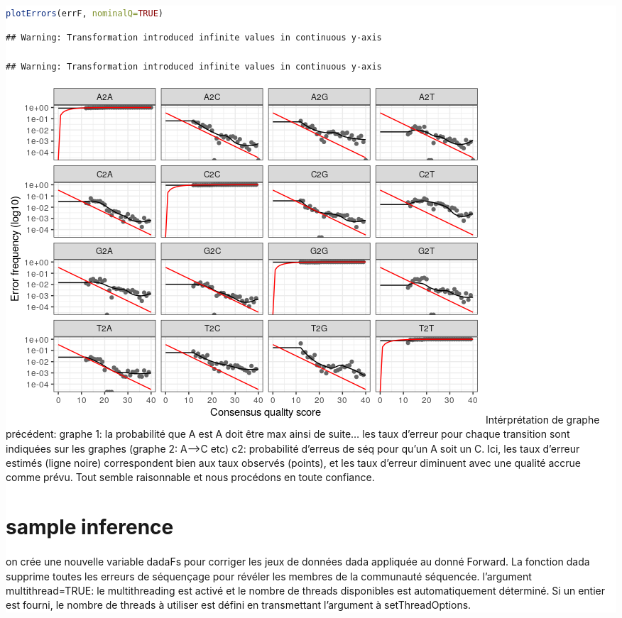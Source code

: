``` r
plotErrors(errF, nominalQ=TRUE)
```

    ## Warning: Transformation introduced infinite values in continuous y-axis
    
    ## Warning: Transformation introduced infinite values in continuous y-axis

![](02_data-analysis_files/figure-gfm/unnamed-chunk-10-1.png)
Intérprétation de graphe précédent: graphe 1: la probabilité que A est A
doit être max ainsi de suite… les taux d’erreur pour chaque transition
sont indiquées sur les graphes (graphe 2: A–\>C etc) c2: probabilité
d’erreus de séq pour qu’un A soit un C. Ici, les taux d’erreur estimés
(ligne noire) correspondent bien aux taux observés (points), et les taux
d’erreur diminuent avec une qualité accrue comme prévu. Tout semble
raisonnable et nous procédons en toute confiance.

# sample inference

on crée une nouvelle variable dadaFs pour corriger les jeux de données
dada appliquée au donné Forward. La fonction dada supprime toutes les
erreurs de séquençage pour révéler les membres de la communauté
séquencée. l’argument multithread=TRUE: le multithreading est activé
et le nombre de threads disponibles est automatiquement déterminé. Si un
entier est fourni, le nombre de threads à utiliser est défini en
transmettant l’argument à setThreadOptions.
